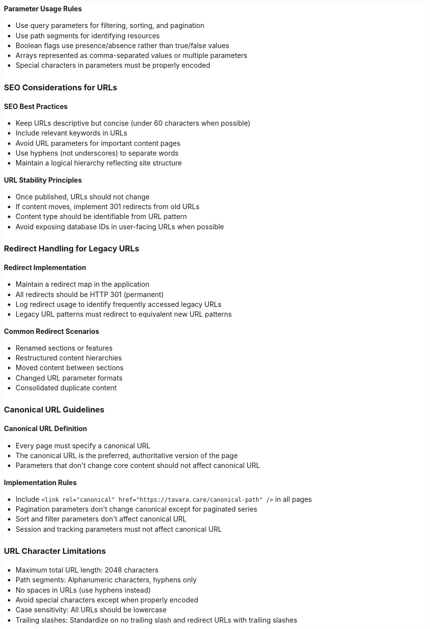 **Parameter Usage Rules**
- Use query parameters for filtering, sorting, and pagination
- Use path segments for identifying resources
- Boolean flags use presence/absence rather than true/false values
- Arrays represented as comma-separated values or multiple parameters
- Special characters in parameters must be properly encoded

### SEO Considerations for URLs

**SEO Best Practices**
- Keep URLs descriptive but concise (under 60 characters when possible)
- Include relevant keywords in URLs
- Avoid URL parameters for important content pages
- Use hyphens (not underscores) to separate words
- Maintain a logical hierarchy reflecting site structure

**URL Stability Principles**
- Once published, URLs should not change
- If content moves, implement 301 redirects from old URLs
- Content type should be identifiable from URL pattern
- Avoid exposing database IDs in user-facing URLs when possible

### Redirect Handling for Legacy URLs

**Redirect Implementation**
- Maintain a redirect map in the application
- All redirects should be HTTP 301 (permanent)
- Log redirect usage to identify frequently accessed legacy URLs
- Legacy URL patterns must redirect to equivalent new URL patterns

**Common Redirect Scenarios**
- Renamed sections or features
- Restructured content hierarchies
- Moved content between sections
- Changed URL parameter formats
- Consolidated duplicate content

### Canonical URL Guidelines

**Canonical URL Definition**
- Every page must specify a canonical URL
- The canonical URL is the preferred, authoritative version of the page
- Parameters that don't change core content should not affect canonical URL

**Implementation Rules**
- Include `<link rel="canonical" href="https://tavara.care/canonical-path" />` in all pages
- Pagination parameters don't change canonical except for paginated series
- Sort and filter parameters don't affect canonical URL
- Session and tracking parameters must not affect canonical URL

### URL Character Limitations

- Maximum total URL length: 2048 characters
- Path segments: Alphanumeric characters, hyphens only
- No spaces in URLs (use hyphens instead)
- Avoid special characters except when properly encoded
- Case sensitivity: All URLs should be lowercase
- Trailing slashes: Standardize on no trailing slash and redirect URLs with trailing slashes
